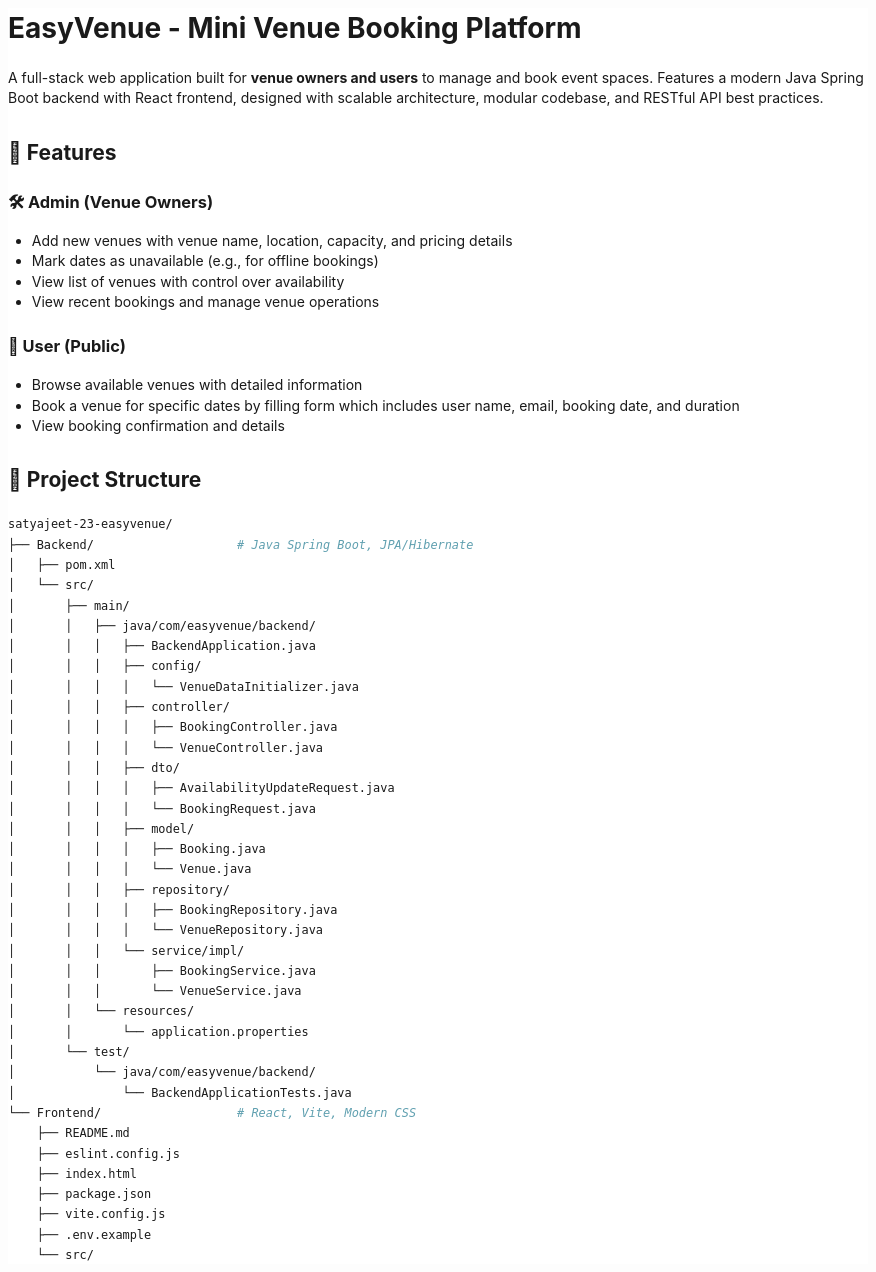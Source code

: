 # EasyVenue - Mini Venue Booking Platform

A full-stack web application built for **venue owners and users** to manage and book event spaces. Features a modern Java Spring Boot backend with React frontend, designed with scalable architecture, modular codebase, and RESTful API best practices.

## 🚀 Features

### 🛠️ Admin (Venue Owners)

- Add new venues with venue name, location, capacity, and pricing details
- Mark dates as unavailable (e.g., for offline bookings)
- View list of venues with control over availability
- View recent bookings and manage venue operations

### 👥 User (Public)

- Browse available venues with detailed information
- Book a venue for specific dates by filling form which includes user name, email, booking date, and duration
- View booking confirmation and details

## 📁 Project Structure

```bash
satyajeet-23-easyvenue/
├── Backend/                    # Java Spring Boot, JPA/Hibernate
│   ├── pom.xml
│   └── src/
│       ├── main/
│       │   ├── java/com/easyvenue/backend/
│       │   │   ├── BackendApplication.java
│       │   │   ├── config/
│       │   │   │   └── VenueDataInitializer.java
│       │   │   ├── controller/
│       │   │   │   ├── BookingController.java
│       │   │   │   └── VenueController.java
│       │   │   ├── dto/
│       │   │   │   ├── AvailabilityUpdateRequest.java
│       │   │   │   └── BookingRequest.java
│       │   │   ├── model/
│       │   │   │   ├── Booking.java
│       │   │   │   └── Venue.java
│       │   │   ├── repository/
│       │   │   │   ├── BookingRepository.java
│       │   │   │   └── VenueRepository.java
│       │   │   └── service/impl/
│       │   │       ├── BookingService.java
│       │   │       └── VenueService.java
│       │   └── resources/
│       │       └── application.properties
│       └── test/
│           └── java/com/easyvenue/backend/
│               └── BackendApplicationTests.java
└── Frontend/                   # React, Vite, Modern CSS
    ├── README.md
    ├── eslint.config.js
    ├── index.html
    ├── package.json
    ├── vite.config.js
    ├── .env.example
    └── src/
```